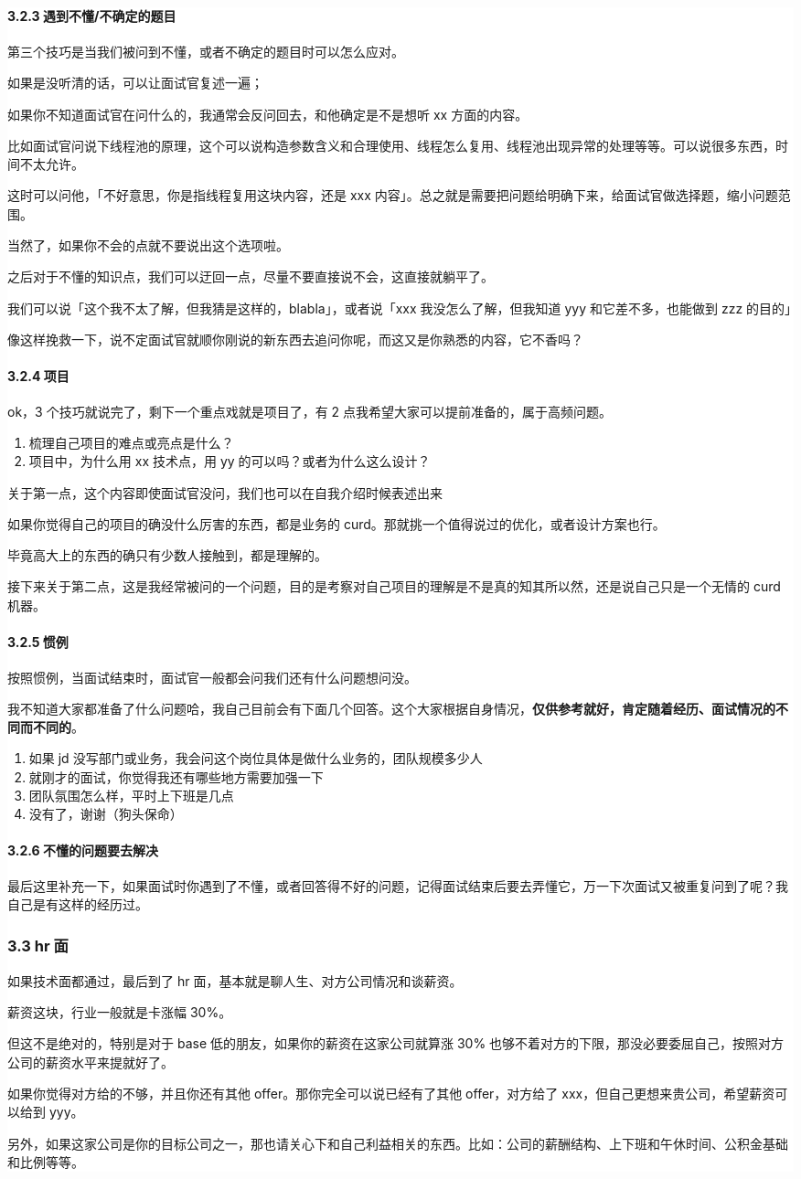 #### 3.2.3 遇到不懂/不确定的题目

第三个技巧是当我们被问到不懂，或者不确定的题目时可以怎么应对。

如果是没听清的话，可以让面试官复述一遍；

如果你不知道面试官在问什么的，我通常会反问回去，和他确定是不是想听 xx 方面的内容。

比如面试官问说下线程池的原理，这个可以说构造参数含义和合理使用、线程怎么复用、线程池出现异常的处理等等。可以说很多东西，时间不太允许。

这时可以问他，「不好意思，你是指线程复用这块内容，还是 xxx 内容」。总之就是需要把问题给明确下来，给面试官做选择题，缩小问题范围。

当然了，如果你不会的点就不要说出这个选项啦。

之后对于不懂的知识点，我们可以迂回一点，尽量不要直接说不会，这直接就躺平了。

我们可以说「这个我不太了解，但我猜是这样的，blabla」，或者说「xxx 我没怎么了解，但我知道 yyy 和它差不多，也能做到 zzz 的目的」

像这样挽救一下，说不定面试官就顺你刚说的新东西去追问你呢，而这又是你熟悉的内容，它不香吗？

#### 3.2.4 项目

ok，3 个技巧就说完了，剩下一个重点戏就是项目了，有 2 点我希望大家可以提前准备的，属于高频问题。

1.  梳理自己项目的难点或亮点是什么？
2.  项目中，为什么用 xx 技术点，用 yy 的可以吗？或者为什么这么设计？

关于第一点，这个内容即使面试官没问，我们也可以在自我介绍时候表述出来

如果你觉得自己的项目的确没什么厉害的东西，都是业务的 curd。那就挑一个值得说过的优化，或者设计方案也行。

毕竟高大上的东西的确只有少数人接触到，都是理解的。

接下来关于第二点，这是我经常被问的一个问题，目的是考察对自己项目的理解是不是真的知其所以然，还是说自己只是一个无情的 curd 机器。

#### 3.2.5 惯例

按照惯例，当面试结束时，面试官一般都会问我们还有什么问题想问没。

我不知道大家都准备了什么问题哈，我自己目前会有下面几个回答。这个大家根据自身情况，**仅供参考就好，肯定随着经历、面试情况的不同而不同的**。

1.  如果 jd 没写部门或业务，我会问这个岗位具体是做什么业务的，团队规模多少人
2.  就刚才的面试，你觉得我还有哪些地方需要加强一下
3.  团队氛围怎么样，平时上下班是几点
4.  没有了，谢谢（狗头保命）

#### 3.2.6 不懂的问题要去解决

最后这里补充一下，如果面试时你遇到了不懂，或者回答得不好的问题，记得面试结束后要去弄懂它，万一下次面试又被重复问到了呢？我自己是有这样的经历过。

### 3.3 hr 面

如果技术面都通过，最后到了 hr 面，基本就是聊人生、对方公司情况和谈薪资。

薪资这块，行业一般就是卡涨幅 30%。

但这不是绝对的，特别是对于 base 低的朋友，如果你的薪资在这家公司就算涨 30% 也够不着对方的下限，那没必要委屈自己，按照对方公司的薪资水平来提就好了。

如果你觉得对方给的不够，并且你还有其他 offer。那你完全可以说已经有了其他 offer，对方给了 xxx，但自己更想来贵公司，希望薪资可以给到 yyy。

另外，如果这家公司是你的目标公司之一，那也请关心下和自己利益相关的东西。比如：公司的薪酬结构、上下班和午休时间、公积金基础和比例等等。
